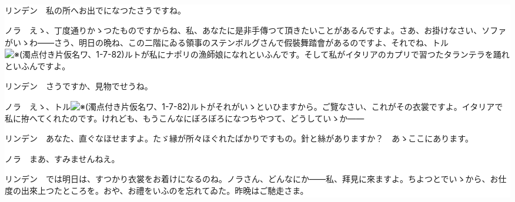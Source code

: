 リンデン　私の所へお出でになつたさうですね。

ノラ　えゝ、丁度通りかゝつたものですからね、私、あなたに是非手傳つて頂きたいことがあるんですよ。さあ、お掛けなさい、ソファがいゝわ――さう、明日の晩ね、この二階にゐる領事のステンボルグさんで假裝舞踏會があるのですよ、それでね、トル![※(濁点付き片仮名ワ、1-7-82)](https://www.aozora.gr.jp/cards/001028/files/../../../gaiji/1-07/1-07-82.png)ルトが私にナポリの漁師娘になれといふんです。そして私がイタリアのカプリで習つたタランテラを踊れといふんですよ。

リンデン　さうですか、見物でせうね。

ノラ　えゝ、トル![※(濁点付き片仮名ワ、1-7-82)](https://www.aozora.gr.jp/cards/001028/files/../../../gaiji/1-07/1-07-82.png)ルトがそれがいゝといひますから。ご覽なさい、これがその衣裳ですよ。イタリアで私に拵へてくれたのです。けれども、もうこんなにぼろぼろになつちやつて、どうしていゝか――

リンデン　あなた、直ぐなほせますよ。たゞ縁が所々ほぐれたばかりですもの。針と絲がありますか？　あゝここにあります。

ノラ　まあ、すみませんねえ。

リンデン　では明日は、すつかり衣裳をお着けになるのね。ノラさん、どんなにか――私、拜見に來ますよ。ちよつとでいゝから、お仕度の出來上つたところを。おや、お禮をいふのを忘れてゐた。昨晩はご馳走さま。

